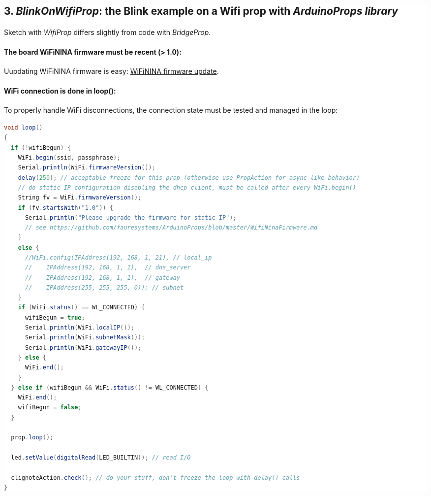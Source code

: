 
## 3. *BlinkOnWifiProp*: the Blink example on a Wifi prop with *ArduinoProps library*

Sketch with *WifiProp* differs slightly from code with *BridgeProp*.

#### The board WiFiNINA firmware must be recent (> 1.0):
Uupdating WiFiNINA firmware is easy: [WiFiNINA firmware update](help/WifiNinaFirmware.md).


#### WiFi connection is done in loop():
To properly handle WiFi disconnections, the connection state must be tested and managed in the loop:
```csharp
void loop()
{
  if (!wifiBegun) {
    WiFi.begin(ssid, passphrase);
    Serial.println(WiFi.firmwareVersion());
    delay(250); // acceptable freeze for this prop (otherwise use PropAction for async-like behavior)
    // do static IP configuration disabling the dhcp client, must be called after every WiFi.begin()
    String fv = WiFi.firmwareVersion();
    if (fv.startsWith("1.0")) {
      Serial.println("Please upgrade the firmware for static IP");
      // see https://github.com/fauresystems/ArduinoProps/blob/master/WifiNinaFirmware.md
    }
    else {
      //WiFi.config(IPAddress(192, 168, 1, 21), // local_ip
      //	IPAddress(192, 168, 1, 1),  // dns_server
      //	IPAddress(192, 168, 1, 1),  // gateway
      //	IPAddress(255, 255, 255, 0)); // subnet
    }
    if (WiFi.status() == WL_CONNECTED) {
      wifiBegun = true;
      Serial.println(WiFi.localIP());
      Serial.println(WiFi.subnetMask());
      Serial.println(WiFi.gatewayIP());
    } else {
      WiFi.end();
    }
  } else if (wifiBegun && WiFi.status() != WL_CONNECTED) {
    WiFi.end();
    wifiBegun = false;
  }

  prop.loop();

  led.setValue(digitalRead(LED_BUILTIN)); // read I/O

  clignoteAction.check(); // do your stuff, don't freeze the loop with delay() calls
}
```
